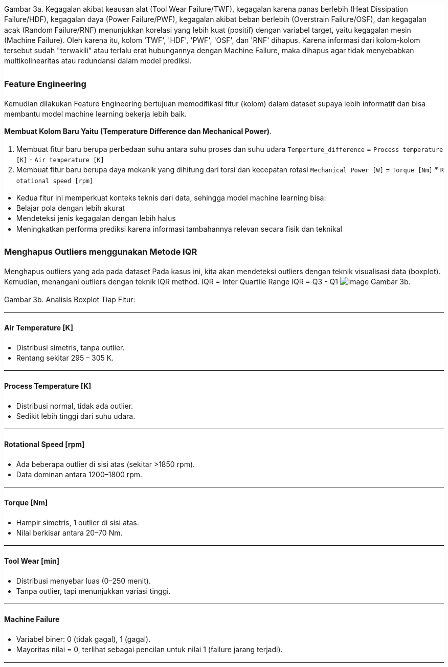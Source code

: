 Gambar 3a. Kegagalan akibat keausan alat (Tool Wear Failure/TWF), kegagalan karena panas berlebih (Heat Dissipation Failure/HDF), kegagalan daya (Power Failure/PWF), kegagalan akibat beban berlebih (Overstrain Failure/OSF), dan kegagalan acak (Random Failure/RNF) menunjukkan korelasi yang lebih kuat (positif) dengan variabel target, yaitu kegagalan mesin (Machine Failure). Oleh karena itu, kolom 'TWF', 'HDF', 'PWF', 'OSF', dan 'RNF' dihapus.
Karena informasi dari kolom-kolom tersebut sudah "terwakili" atau terlalu erat hubungannya dengan Machine Failure, maka dihapus agar tidak menyebabkan multikolinearitas atau redundansi dalam model prediksi.

### Feature Engineering
Kemudian dilakukan Feature Engineering bertujuan memodifikasi fitur (kolom) dalam dataset supaya lebih informatif dan bisa membantu model machine learning bekerja lebih baik.

**Membuat Kolom Baru Yaitu (Temperature Difference dan Mechanical Power)**.
1. Membuat fitur baru berupa perbedaan suhu antara suhu proses dan suhu udara
`Temperture_difference` = `Process temperature [K]` - `Air temperature [K]`
2. Membuat fitur baru berupa daya mekanik yang dihitung dari torsi dan kecepatan rotasi
`Mechanical Power [W]` = `Torque [Nm]` * `Rotational speed [rpm]`

- Kedua fitur ini memperkuat konteks teknis dari data, sehingga model machine learning bisa:
- Belajar pola dengan lebih akurat
- Mendeteksi jenis kegagalan dengan lebih halus
- Meningkatkan performa prediksi karena informasi tambahannya relevan secara fisik dan teknikal


### Menghapus Outliers menggunakan Metode IQR
Menghapus outliers yang ada pada dataset
Pada kasus ini, kita akan mendeteksi outliers dengan teknik visualisasi data (boxplot). Kemudian, menangani outliers dengan teknik IQR method.
IQR = Inter Quartile Range IQR = Q3 - Q1
![image](https://github.com/user-attachments/assets/52280862-bb29-419b-a1e3-1db7a38c6a9e)
Gambar 3b.

Gambar 3b. Analisis Boxplot Tiap Fitur:

---
#### Air Temperature [K]
- Distribusi simetris, tanpa outlier.
- Rentang sekitar 295 – 305 K.
---
#### Process Temperature [K]
- Distribusi normal, tidak ada outlier.
- Sedikit lebih tinggi dari suhu udara.
---
#### Rotational Speed [rpm]
- Ada beberapa outlier di sisi atas (sekitar >1850 rpm).
- Data dominan antara 1200–1800 rpm.
---
#### Torque [Nm]
- Hampir simetris, 1 outlier di sisi atas.
- Nilai berkisar antara 20–70 Nm.
---
#### Tool Wear [min]
- Distribusi menyebar luas (0–250 menit).
- Tanpa outlier, tapi menunjukkan variasi tinggi.
---
#### Machine Failure
- Variabel biner: 0 (tidak gagal), 1 (gagal).
- Mayoritas nilai = 0, terlihat sebagai pencilan untuk nilai 1 (failure jarang terjadi).
---